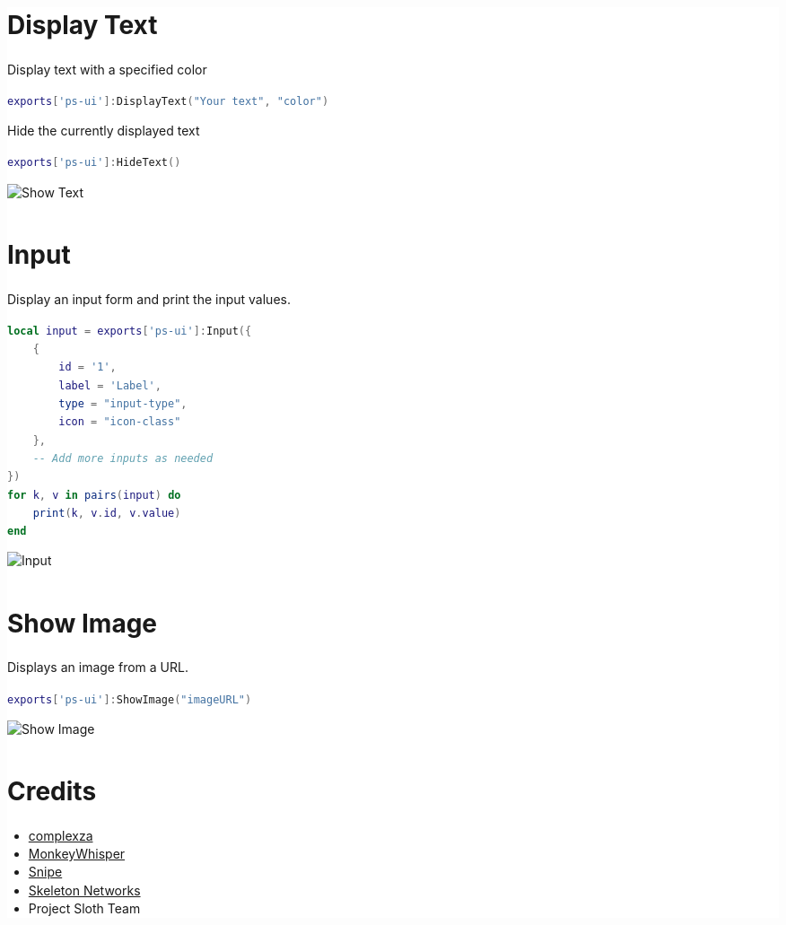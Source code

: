 # Display Text

Display text with a specified color

```lua
exports['ps-ui']:DisplayText("Your text", "color")
```

Hide the currently displayed text

```lua
exports['ps-ui']:HideText()
```

<img src="https://github.com/user-attachments/assets/741184fb-c5c8-4209-9bb5-2c4a643f792a" alt="Show Text" width="300"/>

# Input

Display an input form and print the input values.

```lua
local input = exports['ps-ui']:Input({
    {
        id = '1',
        label = 'Label',
        type = "input-type",
        icon = "icon-class"
    },
    -- Add more inputs as needed
})
for k, v in pairs(input) do 
    print(k, v.id, v.value)
end
```
<img src="https://github.com/user-attachments/assets/c0dce6ca-c025-4c19-99b2-7ad137e61273" alt="Input" width="300"/>

# Show Image

Displays an image from a URL.

```lua
exports['ps-ui']:ShowImage("imageURL")
```
<img src="https://github.com/user-attachments/assets/646d2f48-3e36-414c-8cd4-3323832c30f0" alt="Show Image" width="300"/>

# Credits
* [complexza](https://github.com/complexza)
* [MonkeyWhisper](https://github.com/MonkeyWhisper)
* [Snipe](https://github.com/pushkart2)
* [Skeleton Networks](https://github.com/skeletonnetworks)
* Project Sloth Team
